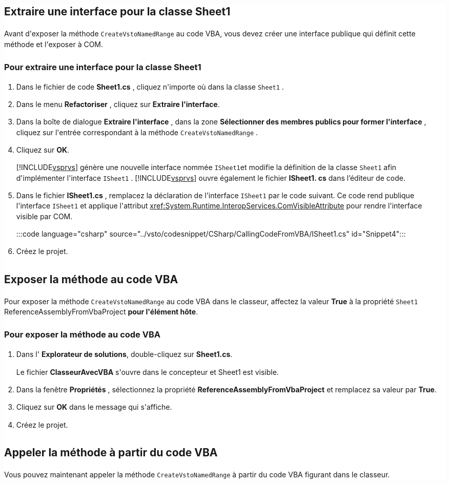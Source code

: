 ## <a name="extract-an-interface-for-the-sheet1-class"></a>Extraire une interface pour la classe Sheet1
 Avant d'exposer la méthode `CreateVstoNamedRange` au code VBA, vous devez créer une interface publique qui définit cette méthode et l'exposer à COM.

### <a name="to-extract-an-interface-for-the-sheet1-class"></a>Pour extraire une interface pour la classe Sheet1

1. Dans le fichier de code **Sheet1.cs** , cliquez n'importe où dans la classe `Sheet1` .

2. Dans le menu **Refactoriser** , cliquez sur **Extraire l'interface**.

3. Dans la boîte de dialogue **Extraire l'interface** , dans la zone **Sélectionner des membres publics pour former l'interface** , cliquez sur l'entrée correspondant à la méthode `CreateVstoNamedRange` .

4. Cliquez sur **OK**.

     [!INCLUDE[vsprvs](../sharepoint/includes/vsprvs-md.md)] génère une nouvelle interface nommée `ISheet1`et modifie la définition de la classe `Sheet1` afin d'implémenter l'interface `ISheet1` . [!INCLUDE[vsprvs](../sharepoint/includes/vsprvs-md.md)] ouvre également le fichier **ISheet1. cs** dans l’éditeur de code.

5. Dans le fichier **ISheet1.cs** , remplacez la déclaration de l'interface `ISheet1` par le code suivant. Ce code rend publique l'interface `ISheet1` et applique l'attribut <xref:System.Runtime.InteropServices.ComVisibleAttribute> pour rendre l'interface visible par COM.

     :::code language="csharp" source="../vsto/codesnippet/CSharp/CallingCodeFromVBA/ISheet1.cs" id="Snippet4":::

6. Créez le projet.

## <a name="expose-the-method-to-vba-code"></a>Exposer la méthode au code VBA
 Pour exposer la méthode `CreateVstoNamedRange` au code VBA dans le classeur, affectez la valeur **True** à la propriété `Sheet1` ReferenceAssemblyFromVbaProject **pour l'élément hôte**.

### <a name="to-expose-the-method-to-vba-code"></a>Pour exposer la méthode au code VBA

1. Dans l' **Explorateur de solutions**, double-cliquez sur **Sheet1.cs**.

     Le fichier **ClasseurAvecVBA** s'ouvre dans le concepteur et Sheet1 est visible.

2. Dans la fenêtre **Propriétés** , sélectionnez la propriété **ReferenceAssemblyFromVbaProject** et remplacez sa valeur par **True**.

3. Cliquez sur **OK** dans le message qui s'affiche.

4. Créez le projet.

## <a name="call-the-method-from-vba-code"></a>Appeler la méthode à partir du code VBA
 Vous pouvez maintenant appeler la méthode `CreateVstoNamedRange` à partir du code VBA figurant dans le classeur.
